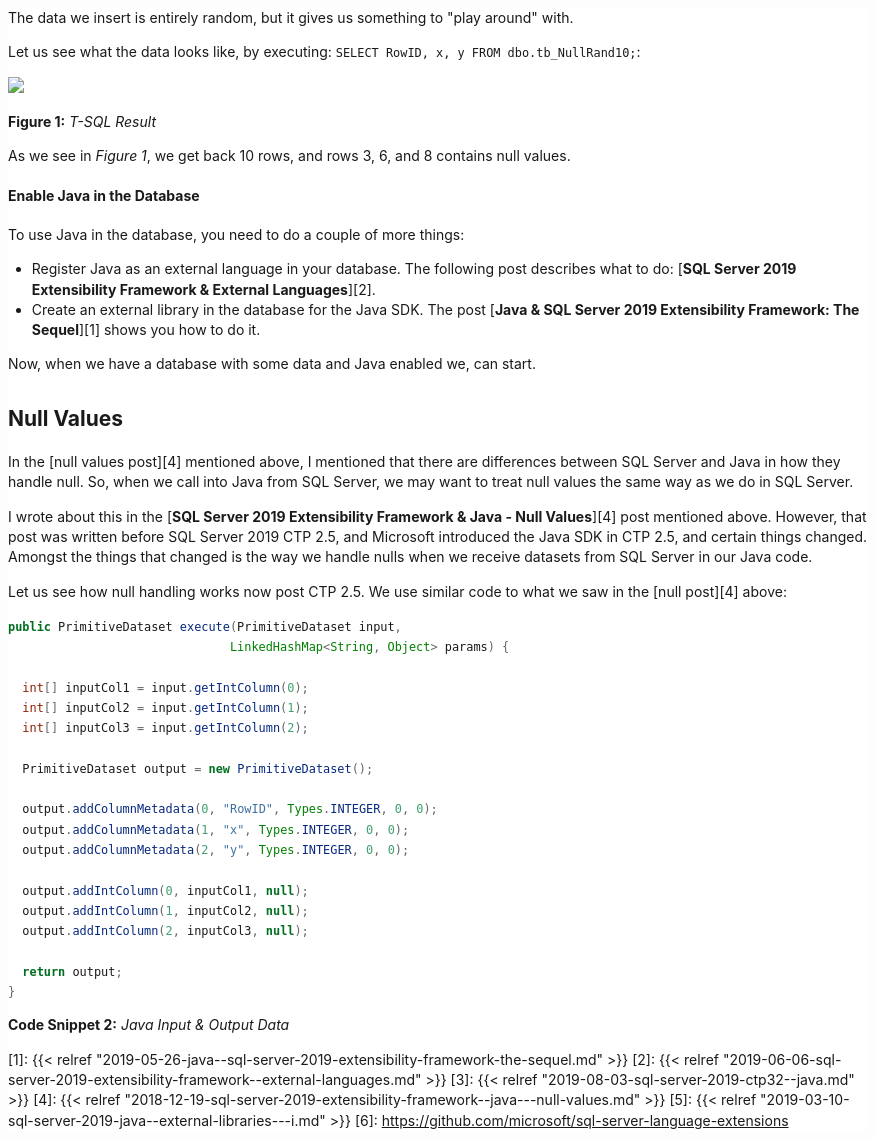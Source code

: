 The data we insert is entirely random, but it gives us something to "play around" with.

Let us see what the data looks like, by executing: `SELECT RowID, x, y FROM dbo.tb_NullRand10;`:

![](/images/posts/sql-2k19-java-null2-result1.png)

**Figure 1:** *T-SQL Result*

As we see in *Figure 1*, we get back 10 rows, and rows 3, 6, and 8 contains null values.

#### Enable Java in the Database 

To use Java in the database, you need to do a couple of more things:

* Register Java as an external language in your database. The following post describes what to do: [**SQL Server 2019 Extensibility Framework & External Languages**][2].
* Create an external library in the database for the Java SDK. The post [**Java & SQL Server 2019 Extensibility Framework: The Sequel**][1] shows you how to do it.

Now, when we have a database with some data and Java enabled we, can start.

## Null Values

In the [null values post][4] mentioned above, I mentioned that there are differences between SQL Server and Java in how they handle null. So, when we call into Java from SQL Server, we may want to treat null values the same way as we do in SQL Server.

I wrote about this in the [**SQL Server 2019 Extensibility Framework & Java - Null Values**][4] post mentioned above. However, that post was written before SQL Server 2019 CTP 2.5, and Microsoft introduced the Java SDK in CTP 2.5, and certain things changed. Amongst the things that changed is the way we handle nulls when we receive datasets from SQL Server in our Java code.

Let us see how null handling works now post CTP 2.5. We use similar code to what we saw in the [null post][4] above:

``` java
public PrimitiveDataset execute(PrimitiveDataset input, 
                               LinkedHashMap<String, Object> params) {
    
  int[] inputCol1 = input.getIntColumn(0);
  int[] inputCol2 = input.getIntColumn(1);
  int[] inputCol3 = input.getIntColumn(2);

  PrimitiveDataset output = new PrimitiveDataset();

  output.addColumnMetadata(0, "RowID", Types.INTEGER, 0, 0);
  output.addColumnMetadata(1, "x", Types.INTEGER, 0, 0);
  output.addColumnMetadata(2, "y", Types.INTEGER, 0, 0);

  output.addIntColumn(0, inputCol1, null);
  output.addIntColumn(1, inputCol2, null);
  output.addIntColumn(2, inputCol3, null);
 
  return output;
}
```
**Code Snippet 2:** *Java Input & Output Data*


[ma]: mailto:niels.it.berglund@gmail.com
[mp]: https://blog.acolyer.org
[iq]: https://www.infoq.com/
[ew]: http://sqlonice.com/
[re]: http://blog.revolutionanalytics.com
[sqsk]: https://www.sqlskills.com
[ba]: https://twitter.com/bob_albright
[1]: {{< relref "2019-05-26-java--sql-server-2019-extensibility-framework-the-sequel.md" >}}
[2]: {{< relref "2019-06-06-sql-server-2019-extensibility-framework--external-languages.md" >}}
[3]: {{< relref "2019-08-03-sql-server-2019-ctp32--java.md" >}}
[4]: {{< relref "2018-12-19-sql-server-2019-extensibility-framework--java---null-values.md" >}}
[5]: {{< relref "2019-03-10-sql-server-2019-java--external-libraries---i.md" >}}
[6]: https://github.com/microsoft/sql-server-language-extensions